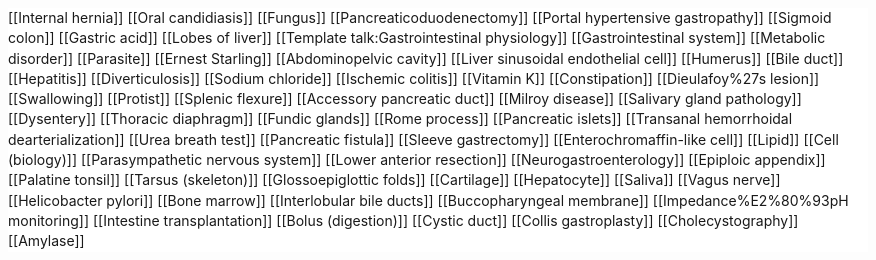 [[Internal hernia]]
[[Oral candidiasis]]
[[Fungus]]
[[Pancreaticoduodenectomy]]
[[Portal hypertensive gastropathy]]
[[Sigmoid colon]]
[[Gastric acid]]
[[Lobes of liver]]
[[Template talk:Gastrointestinal physiology]]
[[Gastrointestinal system]]
[[Metabolic disorder]]
[[Parasite]]
[[Ernest Starling]]
[[Abdominopelvic cavity]]
[[Liver sinusoidal endothelial cell]]
[[Humerus]]
[[Bile duct]]
[[Hepatitis]]
[[Diverticulosis]]
[[Sodium chloride]]
[[Ischemic colitis]]
[[Vitamin K]]
[[Constipation]]
[[Dieulafoy%27s lesion]]
[[Swallowing]]
[[Protist]]
[[Splenic flexure]]
[[Accessory pancreatic duct]]
[[Milroy disease]]
[[Salivary gland pathology]]
[[Dysentery]]
[[Thoracic diaphragm]]
[[Fundic glands]]
[[Rome process]]
[[Pancreatic islets]]
[[Transanal hemorrhoidal dearterialization]]
[[Urea breath test]]
[[Pancreatic fistula]]
[[Sleeve gastrectomy]]
[[Enterochromaffin-like cell]]
[[Lipid]]
[[Cell (biology)]]
[[Parasympathetic nervous system]]
[[Lower anterior resection]]
[[Neurogastroenterology]]
[[Epiploic appendix]]
[[Palatine tonsil]]
[[Tarsus (skeleton)]]
[[Glossoepiglottic folds]]
[[Cartilage]]
[[Hepatocyte]]
[[Saliva]]
[[Vagus nerve]]
[[Helicobacter pylori]]
[[Bone marrow]]
[[Interlobular bile ducts]]
[[Buccopharyngeal membrane]]
[[Impedance%E2%80%93pH monitoring]]
[[Intestine transplantation]]
[[Bolus (digestion)]]
[[Cystic duct]]
[[Collis gastroplasty]]
[[Cholecystography]]
[[Amylase]]